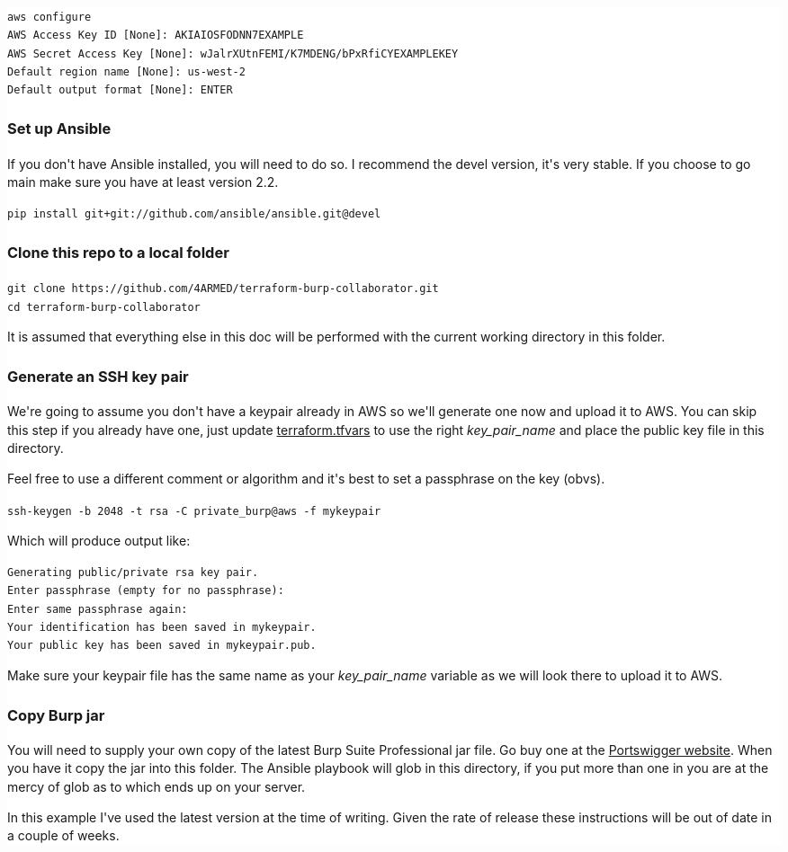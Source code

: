 ```
aws configure
AWS Access Key ID [None]: AKIAIOSFODNN7EXAMPLE
AWS Secret Access Key [None]: wJalrXUtnFEMI/K7MDENG/bPxRfiCYEXAMPLEKEY
Default region name [None]: us-west-2
Default output format [None]: ENTER
```

### Set up Ansible

If you don't have Ansible installed, you will need to do so. I recommend the devel version, it's very stable. If you choose to go main make sure you have at least version 2.2.

`pip install git+git://github.com/ansible/ansible.git@devel`

### Clone this repo to a local folder

```
git clone https://github.com/4ARMED/terraform-burp-collaborator.git
cd terraform-burp-collaborator
```

It is assumed that everything else in this doc will be performed with the current working directory in this folder.

### Generate an SSH key pair

We're going to assume you don't have a keypair already in AWS so we'll generate one now and upload it to AWS. You can skip this step if you already have one, just update [terraform.tfvars](terraform.tfvars) to use the right _key_pair_name_ and place the public key file in this directory.

Feel free to use a different comment or algorithm and it's best to set a passphrase on the key (obvs).

`ssh-keygen -b 2048 -t rsa -C private_burp@aws -f mykeypair`

Which will produce output like:
```
Generating public/private rsa key pair.
Enter passphrase (empty for no passphrase):
Enter same passphrase again:
Your identification has been saved in mykeypair.
Your public key has been saved in mykeypair.pub.
```

Make sure your keypair file has the same name as your _key_pair_name_ variable as we will look there to upload it to AWS.

### Copy Burp jar

You will need to supply your own copy of the latest Burp Suite Professional jar file. Go buy one at the [Portswigger website](https://portswigger.net/burp/). When you have it copy the jar into this folder. The Ansible playbook will glob in this directory, if you put more than one in you are at the mercy of glob as to which ends up on your server.

In this example I've used the latest version at the time of writing. Given the rate of release these instructions will be out of date in a couple of weeks.
